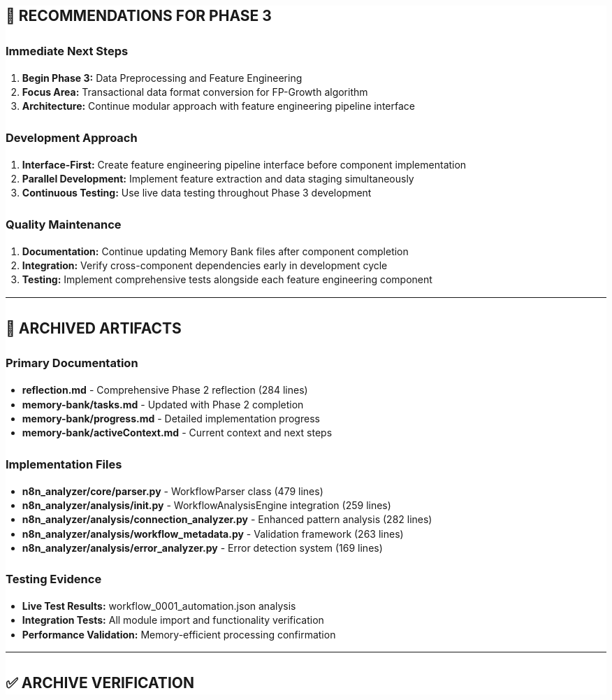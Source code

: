 
## 🚀 **RECOMMENDATIONS FOR PHASE 3**

### **Immediate Next Steps**

1. **Begin Phase 3:** Data Preprocessing and Feature Engineering
2. **Focus Area:** Transactional data format conversion for FP-Growth algorithm
3. **Architecture:** Continue modular approach with feature engineering pipeline interface

### **Development Approach**

1. **Interface-First:** Create feature engineering pipeline interface before component implementation
2. **Parallel Development:** Implement feature extraction and data staging simultaneously
3. **Continuous Testing:** Use live data testing throughout Phase 3 development

### **Quality Maintenance**

1. **Documentation:** Continue updating Memory Bank files after component completion
2. **Integration:** Verify cross-component dependencies early in development cycle
3. **Testing:** Implement comprehensive tests alongside each feature engineering component

---

## 📁 **ARCHIVED ARTIFACTS**

### **Primary Documentation**

- **reflection.md** - Comprehensive Phase 2 reflection (284 lines)
- **memory-bank/tasks.md** - Updated with Phase 2 completion
- **memory-bank/progress.md** - Detailed implementation progress
- **memory-bank/activeContext.md** - Current context and next steps

### **Implementation Files**

- **n8n_analyzer/core/parser.py** - WorkflowParser class (479 lines)
- **n8n_analyzer/analysis/**init**.py** - WorkflowAnalysisEngine integration (259 lines)
- **n8n_analyzer/analysis/connection_analyzer.py** - Enhanced pattern analysis (282 lines)
- **n8n_analyzer/analysis/workflow_metadata.py** - Validation framework (263 lines)
- **n8n_analyzer/analysis/error_analyzer.py** - Error detection system (169 lines)

### **Testing Evidence**

- **Live Test Results:** workflow_0001_automation.json analysis
- **Integration Tests:** All module import and functionality verification
- **Performance Validation:** Memory-efficient processing confirmation

---

## ✅ **ARCHIVE VERIFICATION**
